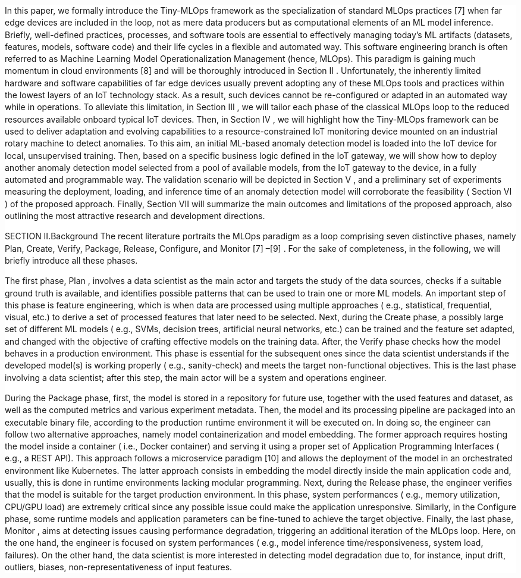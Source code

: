 In this paper, we formally introduce the Tiny-MLOps framework as the specialization of standard MLOps practices [7] when far edge devices are included in the loop, not as mere data producers but as computational elements of an ML model inference. Briefly, well-defined practices, processes, and software tools are essential to effectively managing today’s ML artifacts (datasets, features, models, software code) and their life cycles in a flexible and automated way. This software engineering branch is often referred to as Machine Learning Model Operationalization Management (hence, MLOps). This paradigm is gaining much momentum in cloud environments [8] and will be thoroughly introduced in Section II . Unfortunately, the inherently limited hardware and software capabilities of far edge devices usually prevent adopting any of these MLOps tools and practices within the lowest layers of an IoT technology stack. As a result, such devices cannot be re-configured or adapted in an automated way while in operations. To alleviate this limitation, in Section III , we will tailor each phase of the classical MLOps loop to the reduced resources available onboard typical IoT devices. Then, in Section IV , we will highlight how the Tiny-MLOps framework can be used to deliver adaptation and evolving capabilities to a resource-constrained IoT monitoring device mounted on an industrial rotary machine to detect anomalies. To this aim, an initial ML-based anomaly detection model is loaded into the IoT device for local, unsupervised training. Then, based on a specific business logic defined in the IoT gateway, we will show how to deploy another anomaly detection model selected from a pool of available models, from the IoT gateway to the device, in a fully automated and programmable way. The validation scenario will be depicted in Section V , and a preliminary set of experiments measuring the deployment, loading, and inference time of an anomaly detection model will corroborate the feasibility ( Section VI ) of the proposed approach. Finally, Section VII will summarize the main outcomes and limitations of the proposed approach, also outlining the most attractive research and development directions.

SECTION II.Background
The recent literature portraits the MLOps paradigm as a loop comprising seven distinctive phases, namely Plan, Create, Verify, Package, Release, Configure, and Monitor [7] –​[9] . For the sake of completeness, in the following, we will briefly introduce all these phases.

The first phase, Plan , involves a data scientist as the main actor and targets the study of the data sources, checks if a suitable ground truth is available, and identifies possible patterns that can be used to train one or more ML models. An important step of this phase is feature engineering, which is when data are processed using multiple approaches ( e.g., statistical, frequential, visual, etc.) to derive a set of processed features that later need to be selected. Next, during the Create phase, a possibly large set of different ML models ( e.g., SVMs, decision trees, artificial neural networks, etc.) can be trained and the feature set adapted, and changed with the objective of crafting effective models on the training data. After, the Verify phase checks how the model behaves in a production environment. This phase is essential for the subsequent ones since the data scientist understands if the developed model(s) is working properly ( e.g., sanity-check) and meets the target non-functional objectives. This is the last phase involving a data scientist; after this step, the main actor will be a system and operations engineer.

During the Package phase, first, the model is stored in a repository for future use, together with the used features and dataset, as well as the computed metrics and various experiment metadata. Then, the model and its processing pipeline are packaged into an executable binary file, according to the production runtime environment it will be executed on. In doing so, the engineer can follow two alternative approaches, namely model containerization and model embedding. The former approach requires hosting the model inside a container ( i.e., Docker container) and serving it using a proper set of Application Programming Interfaces ( e.g., a REST API). This approach follows a microservice paradigm [10] and allows the deployment of the model in an orchestrated environment like Kubernetes. The latter approach consists in embedding the model directly inside the main application code and, usually, this is done in runtime environments lacking modular programming. Next, during the Release phase, the engineer verifies that the model is suitable for the target production environment. In this phase, system performances ( e.g., memory utilization, CPU/GPU load) are extremely critical since any possible issue could make the application unresponsive. Similarly, in the Configure phase, some runtime models and application parameters can be fine-tuned to achieve the target objective. Finally, the last phase, Monitor , aims at detecting issues causing performance degradation, triggering an additional iteration of the MLOps loop. Here, on the one hand, the engineer is focused on system performances ( e.g., model inference time/responsiveness, system load, failures). On the other hand, the data scientist is more interested in detecting model degradation due to, for instance, input drift, outliers, biases, non-representativeness of input features.
